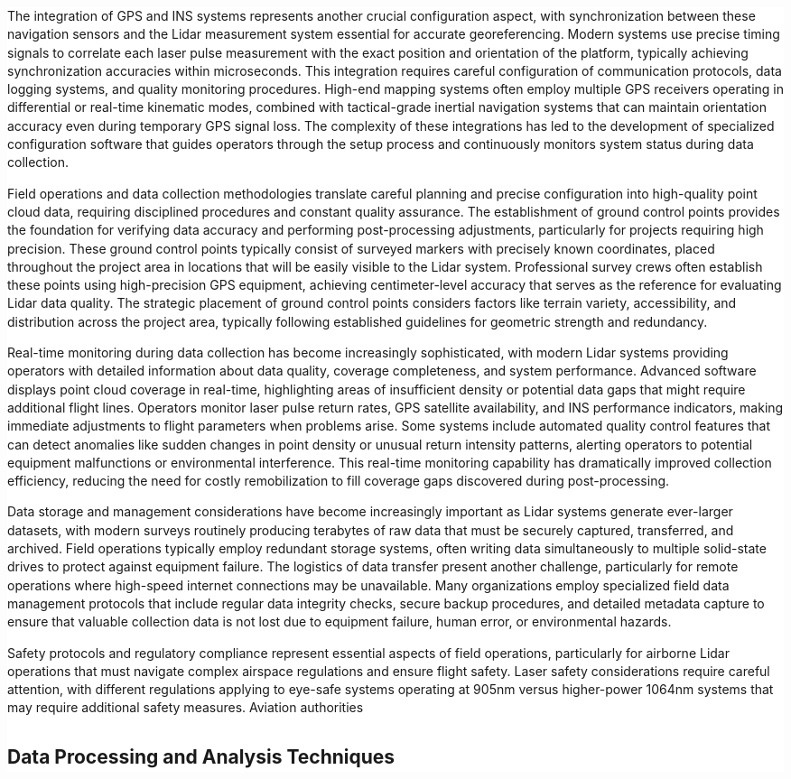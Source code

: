 The integration of GPS and INS systems represents another crucial configuration aspect, with synchronization between these navigation sensors and the Lidar measurement system essential for accurate georeferencing. Modern systems use precise timing signals to correlate each laser pulse measurement with the exact position and orientation of the platform, typically achieving synchronization accuracies within microseconds. This integration requires careful configuration of communication protocols, data logging systems, and quality monitoring procedures. High-end mapping systems often employ multiple GPS receivers operating in differential or real-time kinematic modes, combined with tactical-grade inertial navigation systems that can maintain orientation accuracy even during temporary GPS signal loss. The complexity of these integrations has led to the development of specialized configuration software that guides operators through the setup process and continuously monitors system status during data collection.

Field operations and data collection methodologies translate careful planning and precise configuration into high-quality point cloud data, requiring disciplined procedures and constant quality assurance. The establishment of ground control points provides the foundation for verifying data accuracy and performing post-processing adjustments, particularly for projects requiring high precision. These ground control points typically consist of surveyed markers with precisely known coordinates, placed throughout the project area in locations that will be easily visible to the Lidar system. Professional survey crews often establish these points using high-precision GPS equipment, achieving centimeter-level accuracy that serves as the reference for evaluating Lidar data quality. The strategic placement of ground control points considers factors like terrain variety, accessibility, and distribution across the project area, typically following established guidelines for geometric strength and redundancy.

Real-time monitoring during data collection has become increasingly sophisticated, with modern Lidar systems providing operators with detailed information about data quality, coverage completeness, and system performance. Advanced software displays point cloud coverage in real-time, highlighting areas of insufficient density or potential data gaps that might require additional flight lines. Operators monitor laser pulse return rates, GPS satellite availability, and INS performance indicators, making immediate adjustments to flight parameters when problems arise. Some systems include automated quality control features that can detect anomalies like sudden changes in point density or unusual return intensity patterns, alerting operators to potential equipment malfunctions or environmental interference. This real-time monitoring capability has dramatically improved collection efficiency, reducing the need for costly remobilization to fill coverage gaps discovered during post-processing.

Data storage and management considerations have become increasingly important as Lidar systems generate ever-larger datasets, with modern surveys routinely producing terabytes of raw data that must be securely captured, transferred, and archived. Field operations typically employ redundant storage systems, often writing data simultaneously to multiple solid-state drives to protect against equipment failure. The logistics of data transfer present another challenge, particularly for remote operations where high-speed internet connections may be unavailable. Many organizations employ specialized field data management protocols that include regular data integrity checks, secure backup procedures, and detailed metadata capture to ensure that valuable collection data is not lost due to equipment failure, human error, or environmental hazards.

Safety protocols and regulatory compliance represent essential aspects of field operations, particularly for airborne Lidar operations that must navigate complex airspace regulations and ensure flight safety. Laser safety considerations require careful attention, with different regulations applying to eye-safe systems operating at 905nm versus higher-power 1064nm systems that may require additional safety measures. Aviation authorities

## Data Processing and Analysis Techniques
